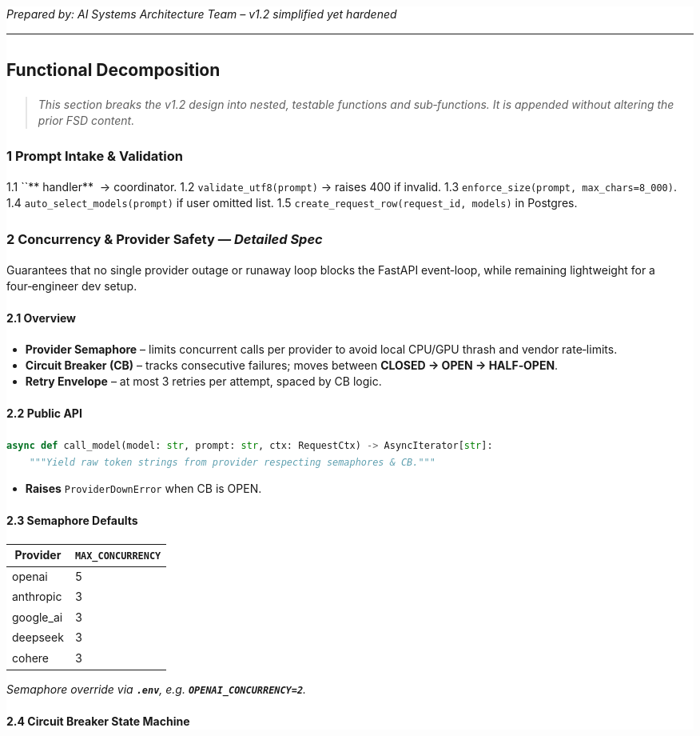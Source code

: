 
*Prepared by: AI Systems Architecture Team – v1.2 simplified yet hardened*



---

## Functional Decomposition

> *This section breaks the v1.2 design into nested, testable functions and sub‑functions.  It is appended without altering the prior FSD content.*

### 1 Prompt Intake & Validation

1.1 \`\`\*\* handler\*\*  → coordinator. 1.2 `validate_utf8(prompt)` → raises 400 if invalid. 1.3 `enforce_size(prompt, max_chars=8_000)`. 1.4 `auto_select_models(prompt)` if user omitted list. 1.5 `create_request_row(request_id, models)` in Postgres.

### 2 Concurrency & Provider Safety — *Detailed Spec*

Guarantees that no single provider outage or runaway loop blocks the FastAPI event‑loop, while remaining lightweight for a four‑engineer dev setup.

#### 2.1 Overview

- **Provider Semaphore** – limits concurrent calls per provider to avoid local CPU/GPU thrash and vendor rate‑limits.
- **Circuit Breaker (CB)** – tracks consecutive failures; moves between **CLOSED → OPEN → HALF‑OPEN**.
- **Retry Envelope** – at most 3 retries per attempt, spaced by CB logic.

#### 2.2 Public API

```python
async def call_model(model: str, prompt: str, ctx: RequestCtx) -> AsyncIterator[str]:
    """Yield raw token strings from provider respecting semaphores & CB."""
```

- **Raises** `ProviderDownError` when CB is OPEN.

#### 2.3 Semaphore Defaults

| Provider   | `MAX_CONCURRENCY` |
| ---------- | ----------------- |
| openai     | 5                 |
| anthropic  | 3                 |
| google\_ai | 3                 |
| deepseek   | 3                 |
| cohere     | 3                 |

*Semaphore override via **`.env`**, e.g. **`OPENAI_CONCURRENCY=2`**.*

#### 2.4 Circuit Breaker State Machine
